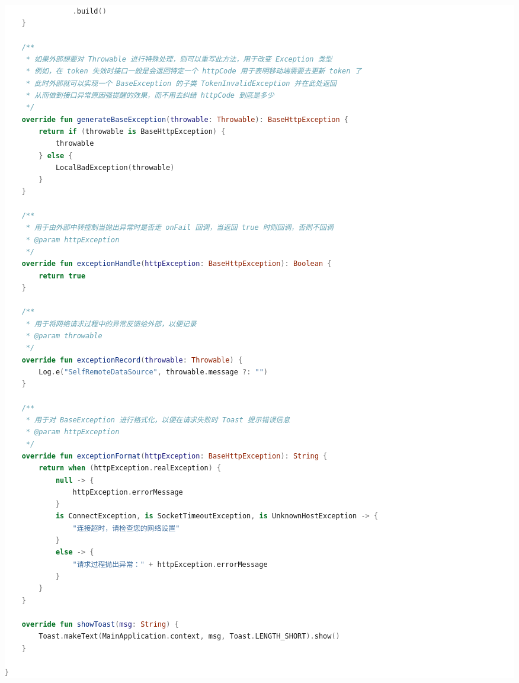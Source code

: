 ```kotlin
                .build()
    }

    /**
     * 如果外部想要对 Throwable 进行特殊处理，则可以重写此方法，用于改变 Exception 类型
     * 例如，在 token 失效时接口一般是会返回特定一个 httpCode 用于表明移动端需要去更新 token 了
     * 此时外部就可以实现一个 BaseException 的子类 TokenInvalidException 并在此处返回
     * 从而做到接口异常原因强提醒的效果，而不用去纠结 httpCode 到底是多少
     */
    override fun generateBaseException(throwable: Throwable): BaseHttpException {
        return if (throwable is BaseHttpException) {
            throwable
        } else {
            LocalBadException(throwable)
        }
    }

    /**
     * 用于由外部中转控制当抛出异常时是否走 onFail 回调，当返回 true 时则回调，否则不回调
     * @param httpException
     */
    override fun exceptionHandle(httpException: BaseHttpException): Boolean {
        return true
    }

    /**
     * 用于将网络请求过程中的异常反馈给外部，以便记录
     * @param throwable
     */
    override fun exceptionRecord(throwable: Throwable) {
        Log.e("SelfRemoteDataSource", throwable.message ?: "")
    }

    /**
     * 用于对 BaseException 进行格式化，以便在请求失败时 Toast 提示错误信息
     * @param httpException
     */
    override fun exceptionFormat(httpException: BaseHttpException): String {
        return when (httpException.realException) {
            null -> {
                httpException.errorMessage
            }
            is ConnectException, is SocketTimeoutException, is UnknownHostException -> {
                "连接超时，请检查您的网络设置"
            }
            else -> {
                "请求过程抛出异常：" + httpException.errorMessage
            }
        }
    }

    override fun showToast(msg: String) {
        Toast.makeText(MainApplication.context, msg, Toast.LENGTH_SHORT).show()
    }

}
```
